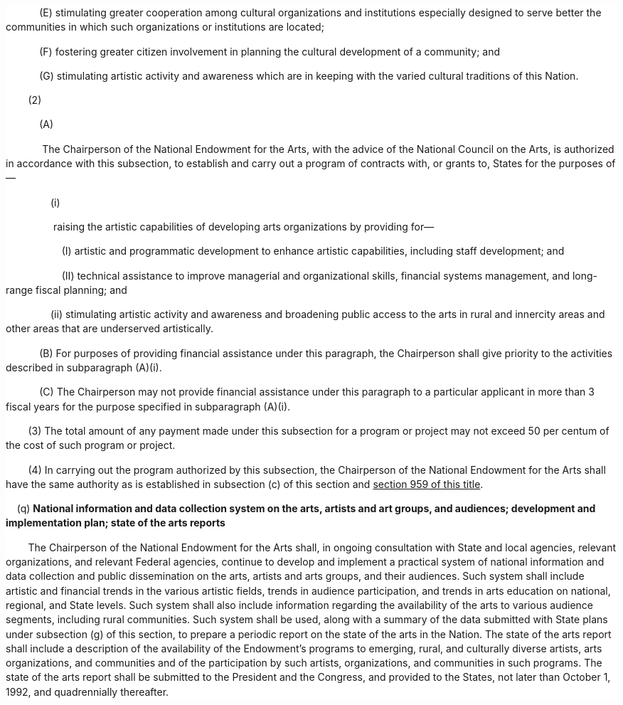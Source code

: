             (E) stimulating greater cooperation among cultural organizations and institutions especially designed to serve better the communities in which such organizations or institutions are located;

            (F) fostering greater citizen involvement in planning the cultural development of a community; and

            (G) stimulating artistic activity and awareness which are in keeping with the varied cultural traditions of this Nation.

        (2)

            (A)

             The Chairperson of the National Endowment for the Arts, with the advice of the National Council on the Arts, is authorized in accordance with this subsection, to establish and carry out a program of contracts with, or grants to, States for the purposes of—

                (i)

                 raising the artistic capabilities of developing arts organizations by providing for—

                    (I) artistic and programmatic development to enhance artistic capabilities, including staff development; and

                    (II) technical assistance to improve managerial and organizational skills, financial systems management, and long-range fiscal planning; and

                (ii) stimulating artistic activity and awareness and broadening public access to the arts in rural and innercity areas and other areas that are underserved artistically.

            (B) For purposes of providing financial assistance under this paragraph, the Chairperson shall give priority to the activities described in subparagraph (A)(i).

            (C) The Chairperson may not provide financial assistance under this paragraph to a particular applicant in more than 3 fiscal years for the purpose specified in subparagraph (A)(i).

        (3) The total amount of any payment made under this subsection for a program or project may not exceed 50 per centum of the cost of such program or project.

        (4) In carrying out the program authorized by this subsection, the Chairperson of the National Endowment for the Arts shall have the same authority as is established in subsection (c) of this section and [section 959 of this title][/us/usc/t20/s959].

    (q) __National information and data collection system on the arts, artists and art groups, and audiences; development and implementation plan; state of the arts reports__ 

        The Chairperson of the National Endowment for the Arts shall, in ongoing consultation with State and local agencies, relevant organizations, and relevant Federal agencies, continue to develop and implement a practical system of national information and data collection and public dissemination on the arts, artists and arts groups, and their audiences. Such system shall include artistic and financial trends in the various artistic fields, trends in audience participation, and trends in arts education on national, regional, and State levels. Such system shall also include information regarding the availability of the arts to various audience segments, including rural communities. Such system shall be used, along with a summary of the data submitted with State plans under subsection (g) of this section, to prepare a periodic report on the state of the arts in the Nation. The state of the arts report shall include a description of the availability of the Endowment’s programs to emerging, rural, and culturally diverse artists, arts organizations, and communities and of the participation by such artists, organizations, and communities in such programs. The state of the arts report shall be submitted to the President and the Congress, and provided to the States, not later than October 1, 1992, and quadrennially thereafter.


[/us/usc/t44/s501]: https://publicdocs.github.io/go/links?ns=uslm&ref=%2Fus%2Fusc%2Ft44%2Fs501
[/us/usc/t26/s170]: https://publicdocs.github.io/go/links?ns=uslm&ref=%2Fus%2Fusc%2Ft26%2Fs170
[/us/usc/t20/s952/g]: https://publicdocs.github.io/go/links?ns=uslm&ref=%2Fus%2Fusc%2Ft20%2Fs952%2Fg
[/us/usc/t40/s3145]: https://publicdocs.github.io/go/links?ns=uslm&ref=%2Fus%2Fusc%2Ft40%2Fs3145
[/us/usc/t20/s959]: https://publicdocs.github.io/go/links?ns=uslm&ref=%2Fus%2Fusc%2Ft20%2Fs959
[/us/pl/89/209/s5]: https://publicdocs.github.io/go/links?ns=uslm&ref=%2Fus%2Fpl%2F89%2F209%2Fs5
[/us/stat/79/846]: https://publicdocs.github.io/go/links?ns=uslm&ref=%2Fus%2Fstat%2F79%2F846
[/us/pl/90/83/s10/b]: https://publicdocs.github.io/go/links?ns=uslm&ref=%2Fus%2Fpl%2F90%2F83%2Fs10%2Fb
[/us/stat/81/223]: https://publicdocs.github.io/go/links?ns=uslm&ref=%2Fus%2Fstat%2F81%2F223
[/us/pl/90/348]: https://publicdocs.github.io/go/links?ns=uslm&ref=%2Fus%2Fpl%2F90%2F348
[/us/stat/82/185]: https://publicdocs.github.io/go/links?ns=uslm&ref=%2Fus%2Fstat%2F82%2F185
[/us/pl/91/346]: https://publicdocs.github.io/go/links?ns=uslm&ref=%2Fus%2Fpl%2F91%2F346
[/us/stat/84/443]: https://publicdocs.github.io/go/links?ns=uslm&ref=%2Fus%2Fstat%2F84%2F443
[/us/pl/93/133/s2/a/3]: https://publicdocs.github.io/go/links?ns=uslm&ref=%2Fus%2Fpl%2F93%2F133%2Fs2%2Fa%2F3
[/us/stat/87/462]: https://publicdocs.github.io/go/links?ns=uslm&ref=%2Fus%2Fstat%2F87%2F462
[/us/pl/94/462]: https://publicdocs.github.io/go/links?ns=uslm&ref=%2Fus%2Fpl%2F94%2F462
[/us/stat/90/1971]: https://publicdocs.github.io/go/links?ns=uslm&ref=%2Fus%2Fstat%2F90%2F1971
[/us/pl/96/496]: https://publicdocs.github.io/go/links?ns=uslm&ref=%2Fus%2Fpl%2F96%2F496
[/us/stat/94/2583]: https://publicdocs.github.io/go/links?ns=uslm&ref=%2Fus%2Fstat%2F94%2F2583
[/us/pl/98/306/s2]: https://publicdocs.github.io/go/links?ns=uslm&ref=%2Fus%2Fpl%2F98%2F306%2Fs2
[/us/stat/98/223]: https://publicdocs.github.io/go/links?ns=uslm&ref=%2Fus%2Fstat%2F98%2F223
[/us/pl/99/194]: https://publicdocs.github.io/go/links?ns=uslm&ref=%2Fus%2Fpl%2F99%2F194
[/us/stat/99/1332]: https://publicdocs.github.io/go/links?ns=uslm&ref=%2Fus%2Fstat%2F99%2F1332
[/us/pl/101/512/s318]: https://publicdocs.github.io/go/links?ns=uslm&ref=%2Fus%2Fpl%2F101%2F512%2Fs318
[/us/stat/104/1960]: https://publicdocs.github.io/go/links?ns=uslm&ref=%2Fus%2Fstat%2F104%2F1960
[/us/pl/101/512]: https://publicdocs.github.io/go/links?ns=uslm&ref=%2Fus%2Fpl%2F101%2F512
[/us/usc/t20/s951]: https://publicdocs.github.io/go/links?ns=uslm&ref=%2Fus%2Fusc%2Ft20%2Fs951
[/us/usc/t40/s276a]: https://publicdocs.github.io/go/links?ns=uslm&ref=%2Fus%2Fusc%2Ft40%2Fs276a
[/us/usc/t40/s3145]: https://publicdocs.github.io/go/links?ns=uslm&ref=%2Fus%2Fusc%2Ft40%2Fs3145
[/us/act/1934-06-13/s2]: https://publicdocs.github.io/go/links?ns=uslm&ref=%2Fus%2Fact%2F1934-06-13%2Fs2
[/us/usc/t40/s276c]: https://publicdocs.github.io/go/links?ns=uslm&ref=%2Fus%2Fusc%2Ft40%2Fs276c
[/us/pl/107/217/s5/c]: https://publicdocs.github.io/go/links?ns=uslm&ref=%2Fus%2Fpl%2F107%2F217%2Fs5%2Fc
[/us/stat/116/1303]: https://publicdocs.github.io/go/links?ns=uslm&ref=%2Fus%2Fstat%2F116%2F1303
[/us/pl/101/512/s318]: https://publicdocs.github.io/go/links?ns=uslm&ref=%2Fus%2Fpl%2F101%2F512%2Fs318
[/us/pl/101/512/s318]: https://publicdocs.github.io/go/links?ns=uslm&ref=%2Fus%2Fpl%2F101%2F512%2Fs318
[/us/pl/101/512/s318]: https://publicdocs.github.io/go/links?ns=uslm&ref=%2Fus%2Fpl%2F101%2F512%2Fs318
[/us/pl/101/512/s318]: https://publicdocs.github.io/go/links?ns=uslm&ref=%2Fus%2Fpl%2F101%2F512%2Fs318
[/us/pl/101/512/s318]: https://publicdocs.github.io/go/links?ns=uslm&ref=%2Fus%2Fpl%2F101%2F512%2Fs318
[/us/pl/101/512/s318]: https://publicdocs.github.io/go/links?ns=uslm&ref=%2Fus%2Fpl%2F101%2F512%2Fs318
[/us/pl/101/512/s318]: https://publicdocs.github.io/go/links?ns=uslm&ref=%2Fus%2Fpl%2F101%2F512%2Fs318
[/us/pl/101/512/s318]: https://publicdocs.github.io/go/links?ns=uslm&ref=%2Fus%2Fpl%2F101%2F512%2Fs318
[/us/pl/101/512/s318]: https://publicdocs.github.io/go/links?ns=uslm&ref=%2Fus%2Fpl%2F101%2F512%2Fs318
[/us/pl/101/512/s318]: https://publicdocs.github.io/go/links?ns=uslm&ref=%2Fus%2Fpl%2F101%2F512%2Fs318
[/us/pl/101/512/s318]: https://publicdocs.github.io/go/links?ns=uslm&ref=%2Fus%2Fpl%2F101%2F512%2Fs318
[/us/pl/101/512/s318]: https://publicdocs.github.io/go/links?ns=uslm&ref=%2Fus%2Fpl%2F101%2F512%2Fs318
[/us/pl/101/512/s318]: https://publicdocs.github.io/go/links?ns=uslm&ref=%2Fus%2Fpl%2F101%2F512%2Fs318
[/us/pl/101/512/s318]: https://publicdocs.github.io/go/links?ns=uslm&ref=%2Fus%2Fpl%2F101%2F512%2Fs318
[/us/pl/101/512/s318]: https://publicdocs.github.io/go/links?ns=uslm&ref=%2Fus%2Fpl%2F101%2F512%2Fs318
[/us/pl/101/512/s318]: https://publicdocs.github.io/go/links?ns=uslm&ref=%2Fus%2Fpl%2F101%2F512%2Fs318
[/us/pl/101/512/s318]: https://publicdocs.github.io/go/links?ns=uslm&ref=%2Fus%2Fpl%2F101%2F512%2Fs318
[/us/pl/101/512/s318]: https://publicdocs.github.io/go/links?ns=uslm&ref=%2Fus%2Fpl%2F101%2F512%2Fs318
[/us/pl/101/512/s318]: https://publicdocs.github.io/go/links?ns=uslm&ref=%2Fus%2Fpl%2F101%2F512%2Fs318
[/us/pl/101/512/s318]: https://publicdocs.github.io/go/links?ns=uslm&ref=%2Fus%2Fpl%2F101%2F512%2Fs318
[/us/pl/101/512/s318]: https://publicdocs.github.io/go/links?ns=uslm&ref=%2Fus%2Fpl%2F101%2F512%2Fs318
[/us/pl/101/512/s318]: https://publicdocs.github.io/go/links?ns=uslm&ref=%2Fus%2Fpl%2F101%2F512%2Fs318
[/us/pl/99/194/s105/1]: https://publicdocs.github.io/go/links?ns=uslm&ref=%2Fus%2Fpl%2F99%2F194%2Fs105%2F1
[/us/pl/99/194/s105/6]: https://publicdocs.github.io/go/links?ns=uslm&ref=%2Fus%2Fpl%2F99%2F194%2Fs105%2F6
[/us/pl/99/194/s105/2/C]: https://publicdocs.github.io/go/links?ns=uslm&ref=%2Fus%2Fpl%2F99%2F194%2Fs105%2F2%2FC
[/us/pl/99/194/s105/2/A]: https://publicdocs.github.io/go/links?ns=uslm&ref=%2Fus%2Fpl%2F99%2F194%2Fs105%2F2%2FA
[/us/pl/99/194/s105/6]: https://publicdocs.github.io/go/links?ns=uslm&ref=%2Fus%2Fpl%2F99%2F194%2Fs105%2F6
[/us/pl/99/194/s105/3]: https://publicdocs.github.io/go/links?ns=uslm&ref=%2Fus%2Fpl%2F99%2F194%2Fs105%2F3
[/us/pl/99/194/s105/6]: https://publicdocs.github.io/go/links?ns=uslm&ref=%2Fus%2Fpl%2F99%2F194%2Fs105%2F6
[/us/pl/99/194/s105/4]: https://publicdocs.github.io/go/links?ns=uslm&ref=%2Fus%2Fpl%2F99%2F194%2Fs105%2F4
[/us/pl/99/194/s105/6]: https://publicdocs.github.io/go/links?ns=uslm&ref=%2Fus%2Fpl%2F99%2F194%2Fs105%2F6
[/us/pl/99/194/s105/6]: https://publicdocs.github.io/go/links?ns=uslm&ref=%2Fus%2Fpl%2F99%2F194%2Fs105%2F6
[/us/pl/99/194/s105/5]: https://publicdocs.github.io/go/links?ns=uslm&ref=%2Fus%2Fpl%2F99%2F194%2Fs105%2F5
[/us/pl/99/194/s105/6]: https://publicdocs.github.io/go/links?ns=uslm&ref=%2Fus%2Fpl%2F99%2F194%2Fs105%2F6
[/us/pl/99/194/s105/8]: https://publicdocs.github.io/go/links?ns=uslm&ref=%2Fus%2Fpl%2F99%2F194%2Fs105%2F8
[/us/pl/96/496]: https://publicdocs.github.io/go/links?ns=uslm&ref=%2Fus%2Fpl%2F96%2F496
[/us/pl/96/496/s102/b/1]: https://publicdocs.github.io/go/links?ns=uslm&ref=%2Fus%2Fpl%2F96%2F496%2Fs102%2Fb%2F1
[/us/pl/96/496/s109/b]: https://publicdocs.github.io/go/links?ns=uslm&ref=%2Fus%2Fpl%2F96%2F496%2Fs109%2Fb
[/us/pl/96/496/s102/b/2]: https://publicdocs.github.io/go/links?ns=uslm&ref=%2Fus%2Fpl%2F96%2F496%2Fs102%2Fb%2F2
[/us/pl/96/496/s102/c]: https://publicdocs.github.io/go/links?ns=uslm&ref=%2Fus%2Fpl%2F96%2F496%2Fs102%2Fc
[/us/pl/96/496/s102/d]: https://publicdocs.github.io/go/links?ns=uslm&ref=%2Fus%2Fpl%2F96%2F496%2Fs102%2Fd
[/us/pl/96/496/s102/e]: https://publicdocs.github.io/go/links?ns=uslm&ref=%2Fus%2Fpl%2F96%2F496%2Fs102%2Fe
[/us/pl/94/462/s101]: https://publicdocs.github.io/go/links?ns=uslm&ref=%2Fus%2Fpl%2F94%2F462%2Fs101
[/us/pl/94/462/s102]: https://publicdocs.github.io/go/links?ns=uslm&ref=%2Fus%2Fpl%2F94%2F462%2Fs102
[/us/pl/94/462/s301/a]: https://publicdocs.github.io/go/links?ns=uslm&ref=%2Fus%2Fpl%2F94%2F462%2Fs301%2Fa
[/us/pl/94/462/s401/a]: https://publicdocs.github.io/go/links?ns=uslm&ref=%2Fus%2Fpl%2F94%2F462%2Fs401%2Fa
[/us/pl/93/133/s3]: https://publicdocs.github.io/go/links?ns=uslm&ref=%2Fus%2Fpl%2F93%2F133%2Fs3
[/us/pl/93/133/s2/a/4/A]: https://publicdocs.github.io/go/links?ns=uslm&ref=%2Fus%2Fpl%2F93%2F133%2Fs2%2Fa%2F4%2FA
[/us/pl/93/133/s2/a/4/B]: https://publicdocs.github.io/go/links?ns=uslm&ref=%2Fus%2Fpl%2F93%2F133%2Fs2%2Fa%2F4%2FB
[/us/pl/93/133/s2/a/4/D]: https://publicdocs.github.io/go/links?ns=uslm&ref=%2Fus%2Fpl%2F93%2F133%2Fs2%2Fa%2F4%2FD
[/us/pl/93/133/s2/a/4/D]: https://publicdocs.github.io/go/links?ns=uslm&ref=%2Fus%2Fpl%2F93%2F133%2Fs2%2Fa%2F4%2FD
[/us/pl/93/133/s2/a/4/E]: https://publicdocs.github.io/go/links?ns=uslm&ref=%2Fus%2Fpl%2F93%2F133%2Fs2%2Fa%2F4%2FE
[/us/pl/91/346/s5/a/1]: https://publicdocs.github.io/go/links?ns=uslm&ref=%2Fus%2Fpl%2F91%2F346%2Fs5%2Fa%2F1
[/us/pl/91/346/s4]: https://publicdocs.github.io/go/links?ns=uslm&ref=%2Fus%2Fpl%2F91%2F346%2Fs4
[/us/pl/91/346/s5/a/2]: https://publicdocs.github.io/go/links?ns=uslm&ref=%2Fus%2Fpl%2F91%2F346%2Fs5%2Fa%2F2
[/us/pl/91/346/s6]: https://publicdocs.github.io/go/links?ns=uslm&ref=%2Fus%2Fpl%2F91%2F346%2Fs6
[/us/pl/91/346/s7]: https://publicdocs.github.io/go/links?ns=uslm&ref=%2Fus%2Fpl%2F91%2F346%2Fs7
[/us/pl/90/348/s2/a]: https://publicdocs.github.io/go/links?ns=uslm&ref=%2Fus%2Fpl%2F90%2F348%2Fs2%2Fa
[/us/pl/90/348/s2/a]: https://publicdocs.github.io/go/links?ns=uslm&ref=%2Fus%2Fpl%2F90%2F348%2Fs2%2Fa
[/us/pl/90/348/s3]: https://publicdocs.github.io/go/links?ns=uslm&ref=%2Fus%2Fpl%2F90%2F348%2Fs3
[/us/usc/t20/s960/c]: https://publicdocs.github.io/go/links?ns=uslm&ref=%2Fus%2Fusc%2Ft20%2Fs960%2Fc
[/us/pl/90/348/s3]: https://publicdocs.github.io/go/links?ns=uslm&ref=%2Fus%2Fpl%2F90%2F348%2Fs3
[/us/pl/90/348/s2/b]: https://publicdocs.github.io/go/links?ns=uslm&ref=%2Fus%2Fpl%2F90%2F348%2Fs2%2Fb
[/us/pl/90/83]: https://publicdocs.github.io/go/links?ns=uslm&ref=%2Fus%2Fpl%2F90%2F83
[/us/pl/101/512]: https://publicdocs.github.io/go/links?ns=uslm&ref=%2Fus%2Fpl%2F101%2F512
[/us/pl/101/512]: https://publicdocs.github.io/go/links?ns=uslm&ref=%2Fus%2Fpl%2F101%2F512
[/us/usc/t20/s951]: https://publicdocs.github.io/go/links?ns=uslm&ref=%2Fus%2Fusc%2Ft20%2Fs951
[/us/pl/99/194/s112]: https://publicdocs.github.io/go/links?ns=uslm&ref=%2Fus%2Fpl%2F99%2F194%2Fs112
[/us/stat/99/1344]: https://publicdocs.github.io/go/links?ns=uslm&ref=%2Fus%2Fstat%2F99%2F1344
[/us/usc/t20/s956]: https://publicdocs.github.io/go/links?ns=uslm&ref=%2Fus%2Fusc%2Ft20%2Fs956
[/us/pl/93/133]: https://publicdocs.github.io/go/links?ns=uslm&ref=%2Fus%2Fpl%2F93%2F133
[/us/pl/93/133/s2/b]: https://publicdocs.github.io/go/links?ns=uslm&ref=%2Fus%2Fpl%2F93%2F133%2Fs2%2Fb
[/us/usc/t20/s951]: https://publicdocs.github.io/go/links?ns=uslm&ref=%2Fus%2Fusc%2Ft20%2Fs951
[/us/pl/91/346]: https://publicdocs.github.io/go/links?ns=uslm&ref=%2Fus%2Fpl%2F91%2F346
[/us/pl/91/346/s5/d/3/A]: https://publicdocs.github.io/go/links?ns=uslm&ref=%2Fus%2Fpl%2F91%2F346%2Fs5%2Fd%2F3%2FA
[/us/usc/t20/s955]: https://publicdocs.github.io/go/links?ns=uslm&ref=%2Fus%2Fusc%2Ft20%2Fs955
[/us/pl/104/66/s3003]: https://publicdocs.github.io/go/links?ns=uslm&ref=%2Fus%2Fpl%2F104%2F66%2Fs3003
[/us/usc/t31/s1113]: https://publicdocs.github.io/go/links?ns=uslm&ref=%2Fus%2Fusc%2Ft31%2Fs1113
[/us/pl/101/512/s318]: https://publicdocs.github.io/go/links?ns=uslm&ref=%2Fus%2Fpl%2F101%2F512%2Fs318
[/us/stat/104/1960]: https://publicdocs.github.io/go/links?ns=uslm&ref=%2Fus%2Fstat%2F104%2F1960
[/us/usc/t20/s954]: https://publicdocs.github.io/go/links?ns=uslm&ref=%2Fus%2Fusc%2Ft20%2Fs954
[/us/pl/101/121/s304/a]: https://publicdocs.github.io/go/links?ns=uslm&ref=%2Fus%2Fpl%2F101%2F121%2Fs304%2Fa
[/us/stat/103/741]: https://publicdocs.github.io/go/links?ns=uslm&ref=%2Fus%2Fstat%2F103%2F741